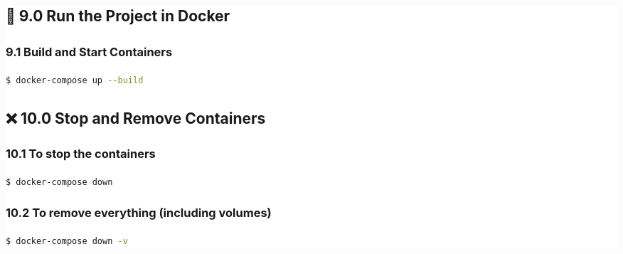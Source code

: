 ## :whale2: 9.0 Run the Project in Docker

### 9.1 Build and Start Containers

```sh
$ docker-compose up --build
```

## :x: 10.0 Stop and Remove Containers

### 10.1 To stop the containers

```sh
$ docker-compose down
```

### 10.2 To remove everything (including volumes)

```sh
$ docker-compose down -v
```

